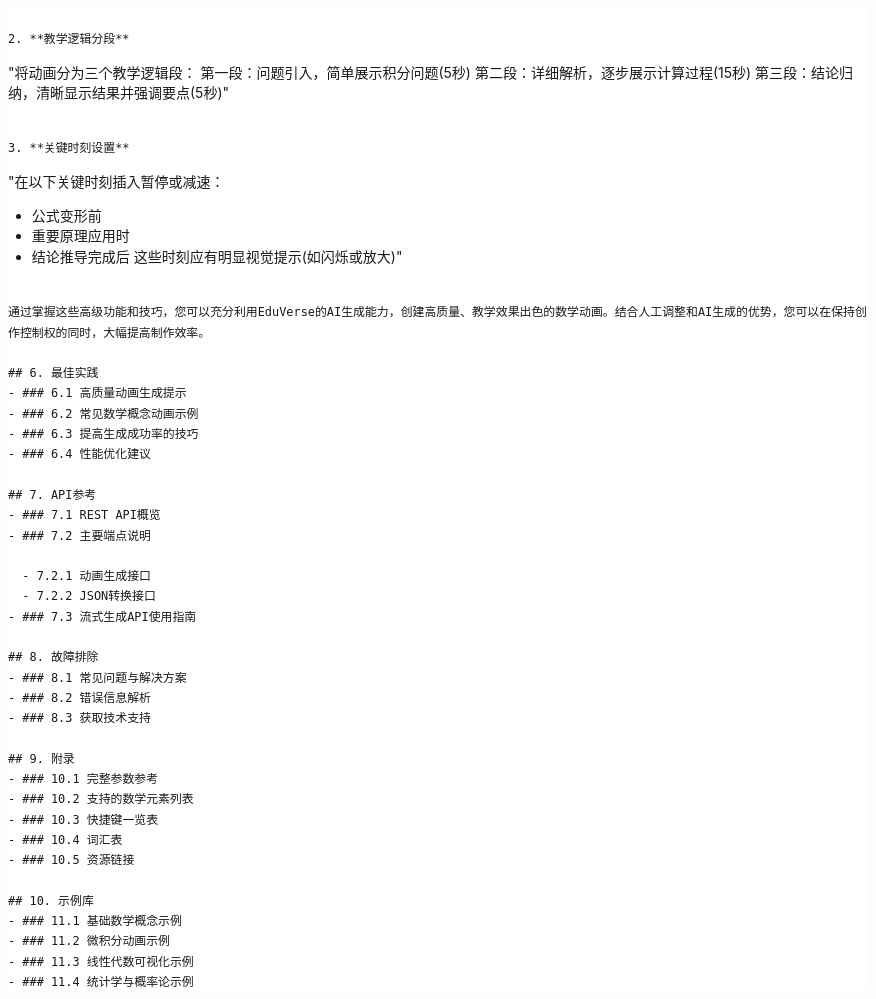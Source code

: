    ```

2. **教学逻辑分段**
   ```
   "将动画分为三个教学逻辑段：
   第一段：问题引入，简单展示积分问题(5秒)
   第二段：详细解析，逐步展示计算过程(15秒)
   第三段：结论归纳，清晰显示结果并强调要点(5秒)"
   ```

3. **关键时刻设置**
   ```
   "在以下关键时刻插入暂停或减速：
   - 公式变形前
   - 重要原理应用时
   - 结论推导完成后
   这些时刻应有明显视觉提示(如闪烁或放大)"
   ```

通过掌握这些高级功能和技巧，您可以充分利用EduVerse的AI生成能力，创建高质量、教学效果出色的数学动画。结合人工调整和AI生成的优势，您可以在保持创作控制权的同时，大幅提高制作效率。

## 6. 最佳实践
   - ### 6.1 高质量动画生成提示
   - ### 6.2 常见数学概念动画示例
   - ### 6.3 提高生成成功率的技巧
   - ### 6.4 性能优化建议

## 7. API参考
   - ### 7.1 REST API概览
   - ### 7.2 主要端点说明
     
     - 7.2.1 动画生成接口
     - 7.2.2 JSON转换接口
   - ### 7.3 流式生成API使用指南

## 8. 故障排除
   - ### 8.1 常见问题与解决方案
   - ### 8.2 错误信息解析
   - ### 8.3 获取技术支持

## 9. 附录
   - ### 10.1 完整参数参考
   - ### 10.2 支持的数学元素列表
   - ### 10.3 快捷键一览表
   - ### 10.4 词汇表
   - ### 10.5 资源链接

## 10. 示例库
   - ### 11.1 基础数学概念示例
   - ### 11.2 微积分动画示例
   - ### 11.3 线性代数可视化示例
   - ### 11.4 统计学与概率论示例

